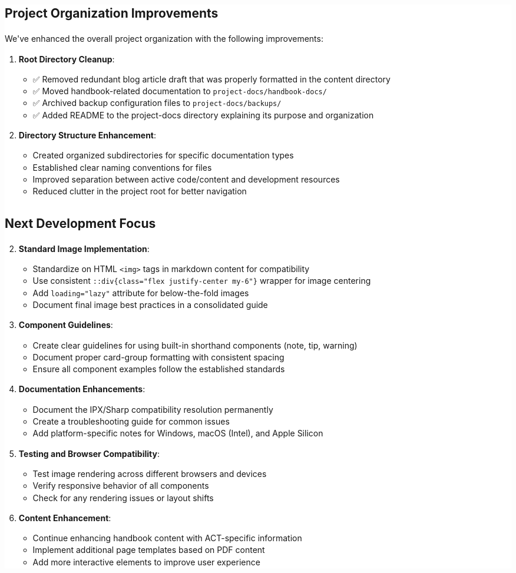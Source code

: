 ## Project Organization Improvements

We've enhanced the overall project organization with the following improvements:

1. **Root Directory Cleanup**:
   - ✅ Removed redundant blog article draft that was properly formatted in the content directory
   - ✅ Moved handbook-related documentation to `project-docs/handbook-docs/`
   - ✅ Archived backup configuration files to `project-docs/backups/`
   - ✅ Added README to the project-docs directory explaining its purpose and organization

2. **Directory Structure Enhancement**:
   - Created organized subdirectories for specific documentation types
   - Established clear naming conventions for files
   - Improved separation between active code/content and development resources
   - Reduced clutter in the project root for better navigation

## Next Development Focus

2. **Standard Image Implementation**:
   - Standardize on HTML `<img>` tags in markdown content for compatibility
   - Use consistent `::div{class="flex justify-center my-6"}` wrapper for image centering
   - Add `loading="lazy"` attribute for below-the-fold images
   - Document final image best practices in a consolidated guide

3. **Component Guidelines**:
   - Create clear guidelines for using built-in shorthand components (note, tip, warning)
   - Document proper card-group formatting with consistent spacing
   - Ensure all component examples follow the established standards

4. **Documentation Enhancements**:
   - Document the IPX/Sharp compatibility resolution permanently
   - Create a troubleshooting guide for common issues
   - Add platform-specific notes for Windows, macOS (Intel), and Apple Silicon

5. **Testing and Browser Compatibility**:
   - Test image rendering across different browsers and devices
   - Verify responsive behavior of all components
   - Check for any rendering issues or layout shifts

6. **Content Enhancement**:
   - Continue enhancing handbook content with ACT-specific information
   - Implement additional page templates based on PDF content
   - Add more interactive elements to improve user experience